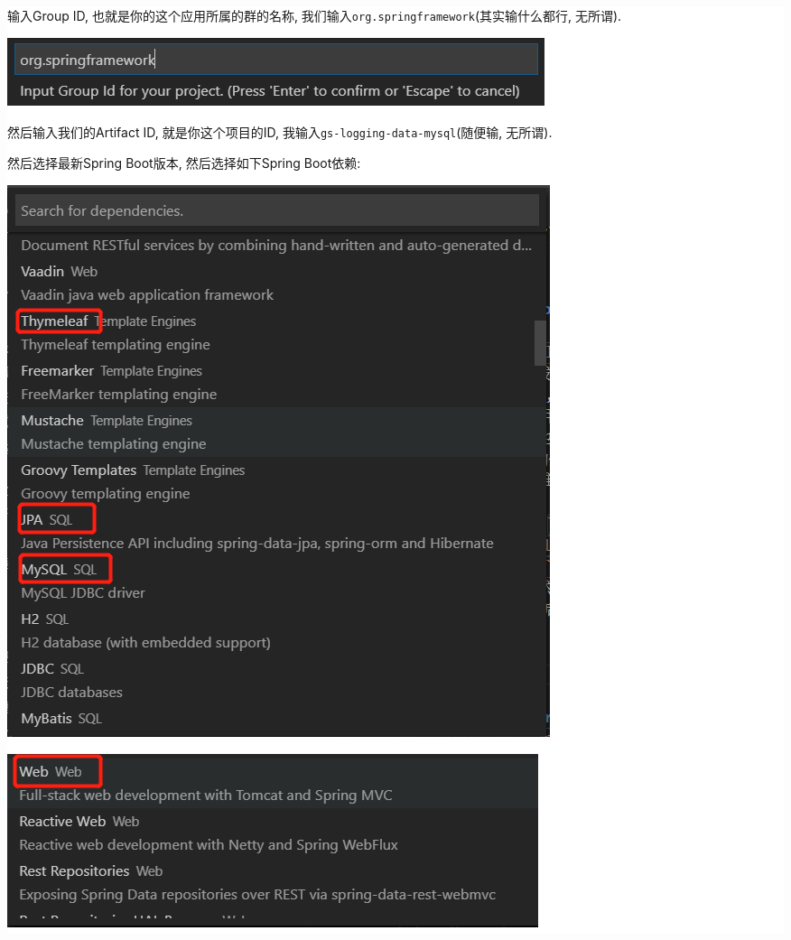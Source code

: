 输入Group ID, 也就是你的这个应用所属的群的名称, 我们输入`org.springframework`(其实输什么都行, 无所谓).

![Image](res/images/10.png)

然后输入我们的Artifact ID, 就是你这个项目的ID, 我输入`gs-logging-data-mysql`(随便输, 无所谓).

然后选择最新Spring Boot版本, 然后选择如下Spring Boot依赖:

![Image](res/images/6.jpg)

![Image](res/images/7.png)
